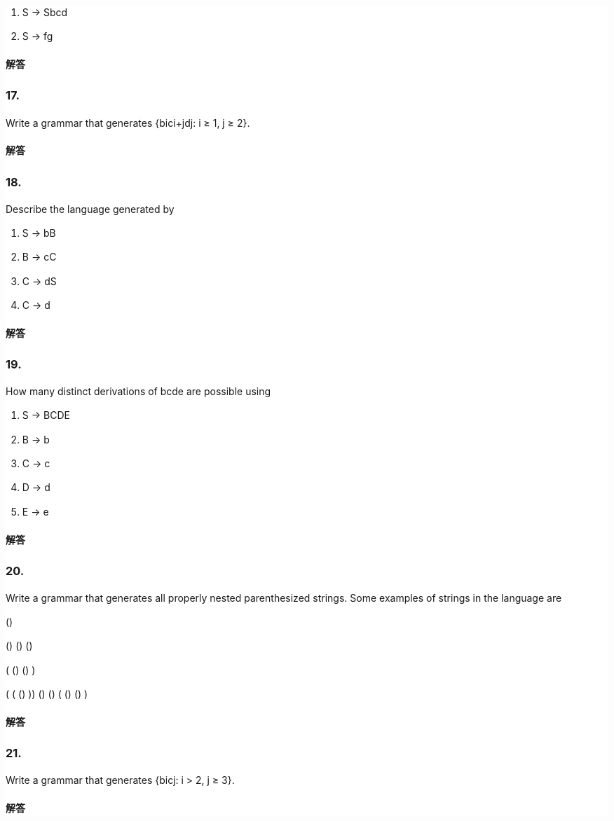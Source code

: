 1. S → Sbcd

2. S → fg

#### 解答

### 17.
Write a grammar that generates {bici+jdj: i ≥ 1, j ≥ 2}.

#### 解答

### 18.
Describe the language generated by

1. S → bB

2. B → cC

3. C → dS

4. C → d

#### 解答

### 19.
How many distinct derivations of bcde are possible using

1. S → BCDE

2. B → b

3. C → c

4. D → d

5. E → e

#### 解答

### 20.
Write a grammar that generates all properly nested parenthesized strings. Some examples of strings in the language are

()

() () ()

( () () )

( ( () )) () () ( () () )

#### 解答

### 21.
Write a grammar that generates {bicj: i > 2, j ≥ 3}.

#### 解答
